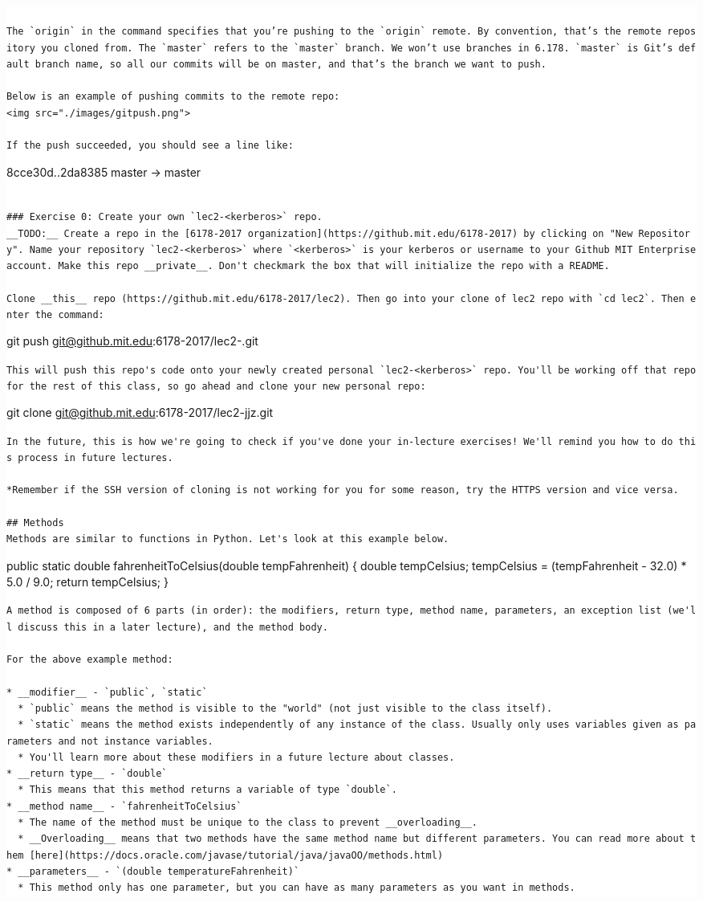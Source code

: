 ```

The `origin` in the command specifies that you’re pushing to the `origin` remote. By convention, that’s the remote repository you cloned from. The `master` refers to the `master` branch. We won’t use branches in 6.178. `master` is Git’s default branch name, so all our commits will be on master, and that’s the branch we want to push.

Below is an example of pushing commits to the remote repo:
<img src="./images/gitpush.png">

If the push succeeded, you should see a line like:
```
8cce30d..2da8385  master -> master
```

### Exercise 0: Create your own `lec2-<kerberos>` repo.
__TODO:__ Create a repo in the [6178-2017 organization](https://github.mit.edu/6178-2017) by clicking on "New Repository". Name your repository `lec2-<kerberos>` where `<kerberos>` is your kerberos or username to your Github MIT Enterprise account. Make this repo __private__. Don't checkmark the box that will initialize the repo with a README.

Clone __this__ repo (https://github.mit.edu/6178-2017/lec2). Then go into your clone of lec2 repo with `cd lec2`. Then enter the command:
```
git push git@github.mit.edu:6178-2017/lec2-<kerberos>.git
```
This will push this repo's code onto your newly created personal `lec2-<kerberos>` repo. You'll be working off that repo for the rest of this class, so go ahead and clone your new personal repo:
```
git clone git@github.mit.edu:6178-2017/lec2-jjz.git 
```
In the future, this is how we're going to check if you've done your in-lecture exercises! We'll remind you how to do this process in future lectures.

*Remember if the SSH version of cloning is not working for you for some reason, try the HTTPS version and vice versa.

## Methods
Methods are similar to functions in Python. Let's look at this example below.

```
public static double fahrenheitToCelsius(double tempFahrenheit) {
  double tempCelsius;
  tempCelsius = (tempFahrenheit - 32.0) * 5.0 / 9.0;
  return tempCelsius;
}
```
A method is composed of 6 parts (in order): the modifiers, return type, method name, parameters, an exception list (we'll discuss this in a later lecture), and the method body.

For the above example method:

* __modifier__ - `public`, `static`
  * `public` means the method is visible to the "world" (not just visible to the class itself).
  * `static` means the method exists independently of any instance of the class. Usually only uses variables given as parameters and not instance variables.
  * You'll learn more about these modifiers in a future lecture about classes.
* __return type__ - `double`
  * This means that this method returns a variable of type `double`.
* __method name__ - `fahrenheitToCelsius`
  * The name of the method must be unique to the class to prevent __overloading__.
  * __Overloading__ means that two methods have the same method name but different parameters. You can read more about them [here](https://docs.oracle.com/javase/tutorial/java/javaOO/methods.html)
* __parameters__ - `(double temperatureFahrenheit)`
  * This method only has one parameter, but you can have as many parameters as you want in methods.
```